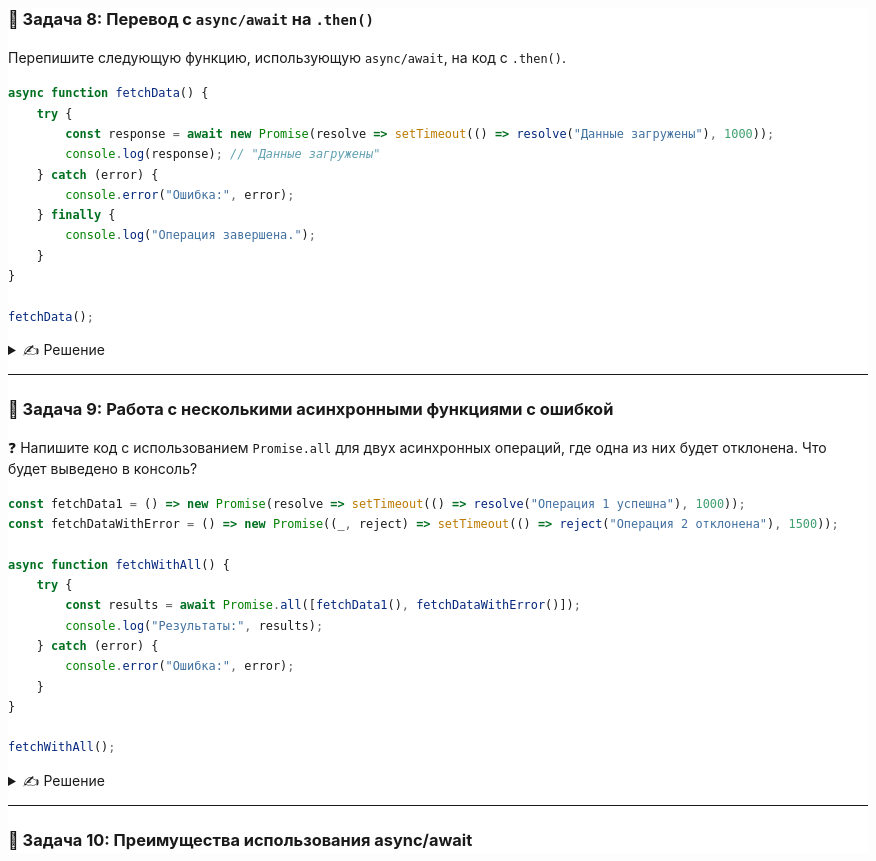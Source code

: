 
### 📌 Задача 8: Перевод с `async/await` на `.then()`

Перепишите следующую функцию, использующую `async/await`, на код с `.then()`.

```javascript
async function fetchData() {
    try {
        const response = await new Promise(resolve => setTimeout(() => resolve("Данные загружены"), 1000));
        console.log(response); // "Данные загружены"
    } catch (error) {
        console.error("Ошибка:", error);
    } finally {
        console.log("Операция завершена.");
    }
}

fetchData();
```

<details><summary>✍ Решение</summary></details>

---

### 📌 Задача 9: Работа с несколькими асинхронными функциями с ошибкой

❓ Напишите код с использованием `Promise.all` для двух асинхронных операций, где одна из них будет отклонена. Что будет выведено в консоль?

```javascript
const fetchData1 = () => new Promise(resolve => setTimeout(() => resolve("Операция 1 успешна"), 1000));
const fetchDataWithError = () => new Promise((_, reject) => setTimeout(() => reject("Операция 2 отклонена"), 1500));

async function fetchWithAll() {
    try {
        const results = await Promise.all([fetchData1(), fetchDataWithError()]);
        console.log("Результаты:", results);
    } catch (error) {
        console.error("Ошибка:", error);
    }
}

fetchWithAll();
```

<details><summary>✍ Решение</summary></details>

---

### 📌 Задача 10: Преимущества использования async/await
